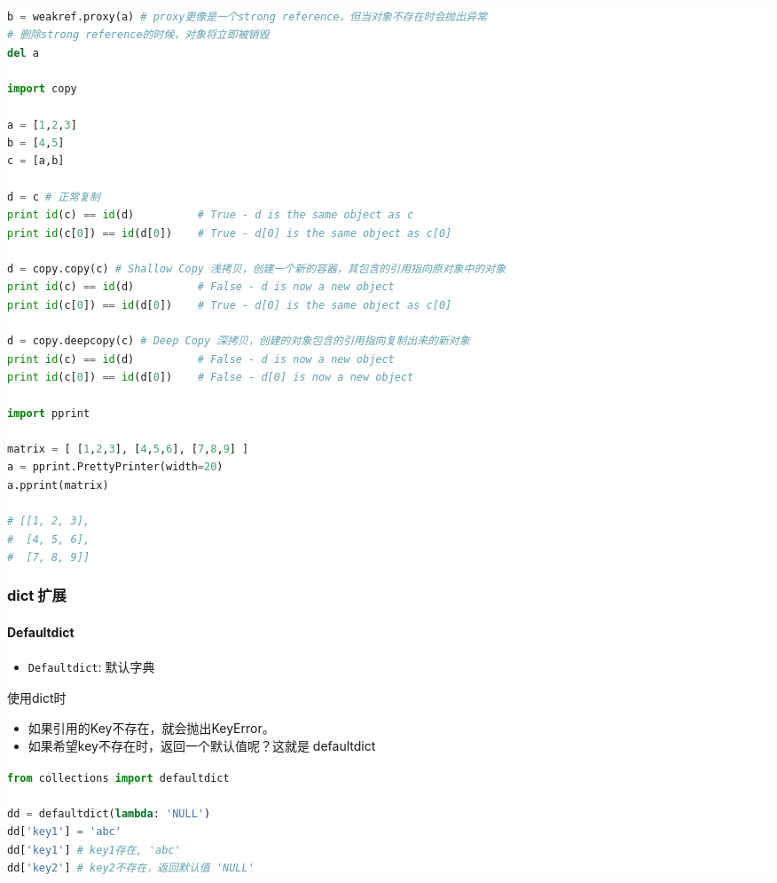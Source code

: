 ```python
b = weakref.proxy(a) # proxy更像是一个strong reference，但当对象不存在时会抛出异常
# 删除strong reference的时候，对象将立即被销毁
del a

import copy

a = [1,2,3]
b = [4,5]
c = [a,b]

d = c # 正常复制
print id(c) == id(d)          # True - d is the same object as c
print id(c[0]) == id(d[0])    # True - d[0] is the same object as c[0]

d = copy.copy(c) # Shallow Copy 浅拷贝，创建一个新的容器，其包含的引用指向原对象中的对象
print id(c) == id(d)          # False - d is now a new object
print id(c[0]) == id(d[0])    # True - d[0] is the same object as c[0]

d = copy.deepcopy(c) # Deep Copy 深拷贝，创建的对象包含的引用指向复制出来的新对象
print id(c) == id(d)          # False - d is now a new object
print id(c[0]) == id(d[0])    # False - d[0] is now a new object

import pprint

matrix = [ [1,2,3], [4,5,6], [7,8,9] ]
a = pprint.PrettyPrinter(width=20)
a.pprint(matrix)

# [[1, 2, 3],
#  [4, 5, 6],
#  [7, 8, 9]]

```

### dict 扩展

#### Defaultdict

- `Defaultdict`: 默认字典

使用dict时
- 如果引用的Key不存在，就会抛出KeyError。
- 如果希望key不存在时，返回一个默认值呢？这就是 defaultdict

```python
from collections import defaultdict

dd = defaultdict(lambda: 'NULL')
dd['key1'] = 'abc'
dd['key1'] # key1存在, 'abc'
dd['key2'] # key2不存在，返回默认值 'NULL'
```
